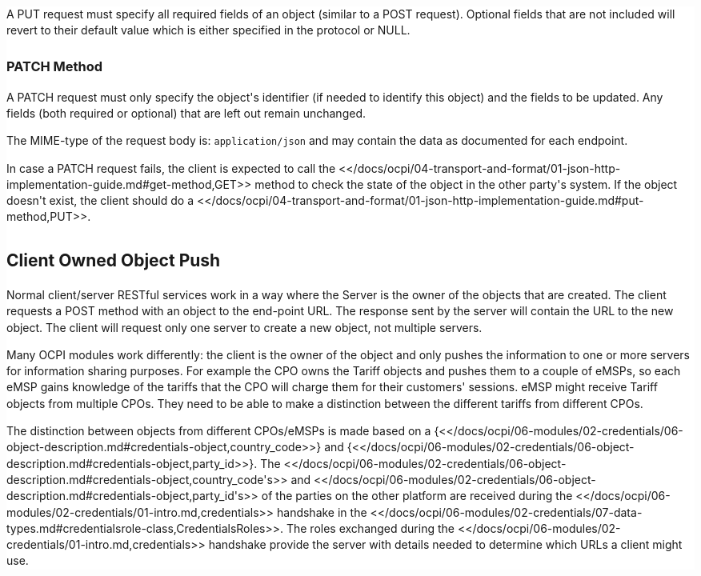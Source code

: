 A PUT request must specify all required fields of an object (similar to a POST request). Optional fields that are not
included will revert to their default value which is either specified in the protocol or NULL.

### PATCH Method

A PATCH request must only specify the object's identifier (if needed to identify this object) and the fields to be
updated. Any fields (both required or optional) that are left out remain unchanged.

The MIME-type of the request body is: `application/json` and may contain the data as documented for each endpoint.

In case a PATCH request fails, the client is expected to call the
\<\</docs/ocpi/04-transport-and-format/01-json-http-implementation-guide.md#get-method,GET\>\> method to check the state
of the object in the other party's system. If the object doesn't exist, the client should do a
\<\</docs/ocpi/04-transport-and-format/01-json-http-implementation-guide.md#put-method,PUT\>\>.

## Client Owned Object Push

Normal client/server RESTful services work in a way where the Server is the owner of the objects that are created. The
client requests a POST method with an object to the end-point URL. The response sent by the server will contain the URL
to the new object. The client will request only one server to create a new object, not multiple servers.

Many OCPI modules work differently: the client is the owner of the object and only pushes the information to one or more
servers for information sharing purposes. For example the CPO owns the Tariff objects and pushes them to a couple of
eMSPs, so each eMSP gains knowledge of the tariffs that the CPO will charge them for their customers' sessions. eMSP
might receive Tariff objects from multiple CPOs. They need to be able to make a distinction between the different
tariffs from different CPOs.

The distinction between objects from different CPOs/eMSPs is made based on a
{\<\</docs/ocpi/06-modules/02-credentials/06-object-description.md#credentials-object,country_code\>\>} and
{\<\</docs/ocpi/06-modules/02-credentials/06-object-description.md#credentials-object,party_id\>\>}. The
\<\</docs/ocpi/06-modules/02-credentials/06-object-description.md#credentials-object,country_code's\>\> and
\<\</docs/ocpi/06-modules/02-credentials/06-object-description.md#credentials-object,party_id's\>\> of the parties on
the other platform are received during the \<\</docs/ocpi/06-modules/02-credentials/01-intro.md,credentials\>\>
handshake in the \<\</docs/ocpi/06-modules/02-credentials/07-data-types.md#credentialsrole-class,CredentialsRoles\>\>.
The roles exchanged during the \<\</docs/ocpi/06-modules/02-credentials/01-intro.md,credentials\>\> handshake provide
the server with details needed to determine which URLs a client might use.
